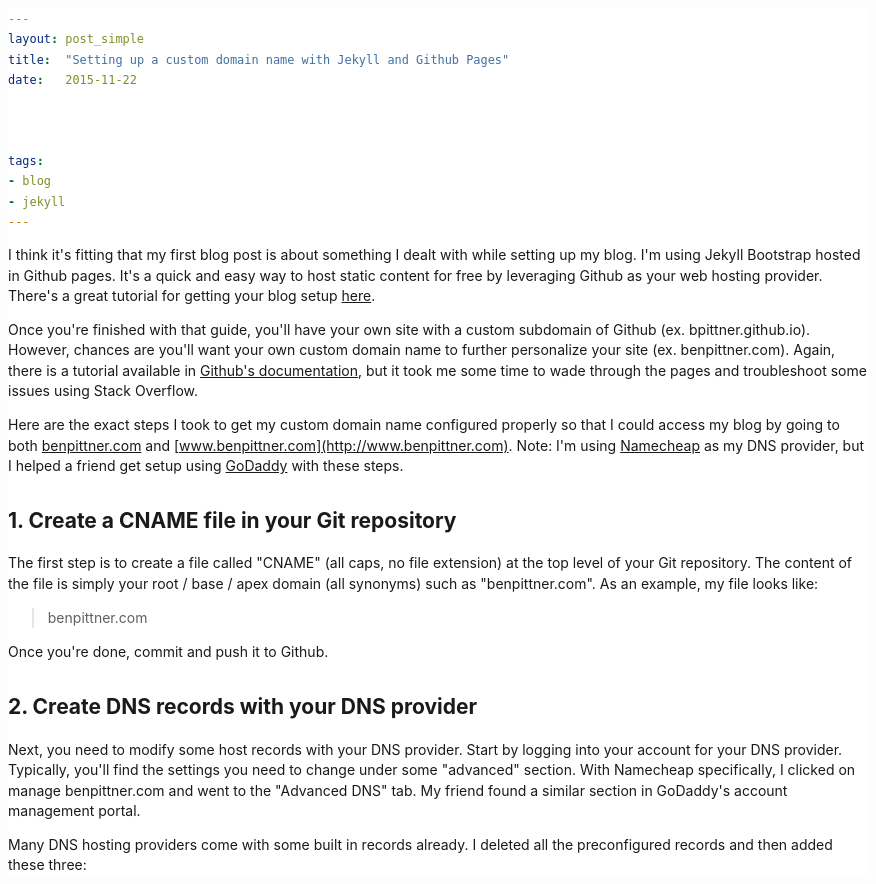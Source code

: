 ```yaml
---
layout: post_simple
title:  "Setting up a custom domain name with Jekyll and Github Pages"
date:   2015-11-22 



tags:
- blog
- jekyll
---
```


I think it's fitting that my first blog post is about something I dealt with while setting up my blog. I'm using Jekyll Bootstrap hosted in Github pages. It's a quick and easy way to host static content for free by leveraging Github as your web hosting provider. There's a great tutorial for getting your blog setup [here](http://jekyllbootstrap.com/usage/jekyll-quick-start.html). 

Once you're finished with that guide, you'll have your own site with a custom subdomain of Github (ex. bpittner.github.io). However, chances are you'll want your own custom domain name to further personalize your site (ex. benpittner.com).  Again, there is a tutorial available in [Github's documentation](https://help.github.com/articles/setting-up-a-custom-domain-with-github-pages/), but it took me some time to wade through the pages and troubleshoot some issues using Stack Overflow.

Here are the exact steps I took to get my custom domain name configured properly so that I could access my blog by going to both [benpittner.com](http://benpittner.com) and [www.benpittner.com](http://www.benpittner.com). Note: I'm using [Namecheap](https://namecheap.com) as my DNS provider, but I helped a friend get setup using [GoDaddy](http://godaddy.com) with these steps.

<div class="spacer"></div>

## 1. Create a CNAME file in your Git repository

The first step is to create a file called "CNAME" (all caps, no file extension) at the top level of your Git repository. The content of the file is simply your root / base / apex domain (all synonyms) such as "benpittner.com". As an example, my file looks like:

>benpittner.com

Once you're done, commit and push it to Github. 

<div class="spacer"></div>

## 2. Create DNS records with your DNS provider

Next, you need to modify some host records with your DNS provider. Start by logging into your account for your DNS provider. Typically, you'll find the settings you need to change under some "advanced" section. With Namecheap specifically, I clicked on manage benpittner.com and went to the "Advanced DNS" tab. My friend found a similar section in GoDaddy's account management portal.

Many DNS hosting providers come with some built in records already. I deleted all the preconfigured records and then added these three:
